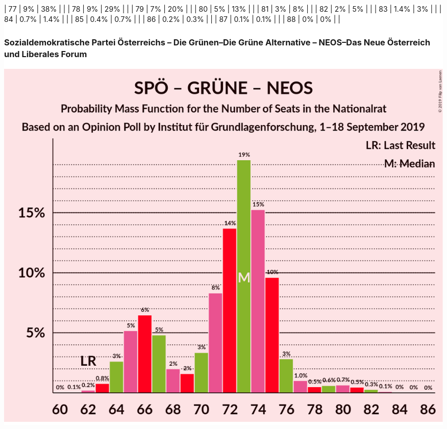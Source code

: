 | 77 | 9% | 38% |  |
| 78 | 9% | 29% |  |
| 79 | 7% | 20% |  |
| 80 | 5% | 13% |  |
| 81 | 3% | 8% |  |
| 82 | 2% | 5% |  |
| 83 | 1.4% | 3% |  |
| 84 | 0.7% | 1.4% |  |
| 85 | 0.4% | 0.7% |  |
| 86 | 0.2% | 0.3% |  |
| 87 | 0.1% | 0.1% |  |
| 88 | 0% | 0% |  |

### Sozialdemokratische Partei Österreichs – Die Grünen–Die Grüne Alternative – NEOS–Das Neue Österreich und Liberales Forum

![Graph with seats probability mass function not yet produced](2019-09-18-InstitutfürGrundlagenforschung-coalitions-seats-pmf-spö–grüne–neos.png "Seats Probability Mass Function")
